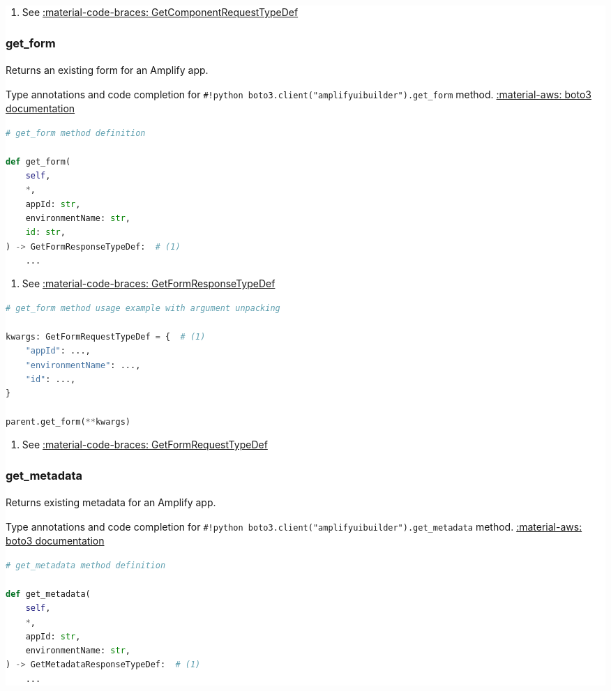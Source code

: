 1. See [:material-code-braces: GetComponentRequestTypeDef](./type_defs.md#getcomponentrequesttypedef)

### get\_form

Returns an existing form for an Amplify app.

Type annotations and code completion for `#!python boto3.client("amplifyuibuilder").get_form` method.
[:material-aws: boto3 documentation](https://boto3.amazonaws.com/v1/documentation/api/latest/reference/services/amplifyuibuilder/client/get_form.html)

```python
# get_form method definition

def get_form(
    self,
    *,
    appId: str,
    environmentName: str,
    id: str,
) -> GetFormResponseTypeDef:  # (1)
    ...
```

1. See [:material-code-braces: GetFormResponseTypeDef](./type_defs.md#getformresponsetypedef)


```python
# get_form method usage example with argument unpacking

kwargs: GetFormRequestTypeDef = {  # (1)
    "appId": ...,
    "environmentName": ...,
    "id": ...,
}

parent.get_form(**kwargs)
```

1. See [:material-code-braces: GetFormRequestTypeDef](./type_defs.md#getformrequesttypedef)

### get\_metadata

Returns existing metadata for an Amplify app.

Type annotations and code completion for `#!python boto3.client("amplifyuibuilder").get_metadata` method.
[:material-aws: boto3 documentation](https://boto3.amazonaws.com/v1/documentation/api/latest/reference/services/amplifyuibuilder/client/get_metadata.html)

```python
# get_metadata method definition

def get_metadata(
    self,
    *,
    appId: str,
    environmentName: str,
) -> GetMetadataResponseTypeDef:  # (1)
    ...
```
